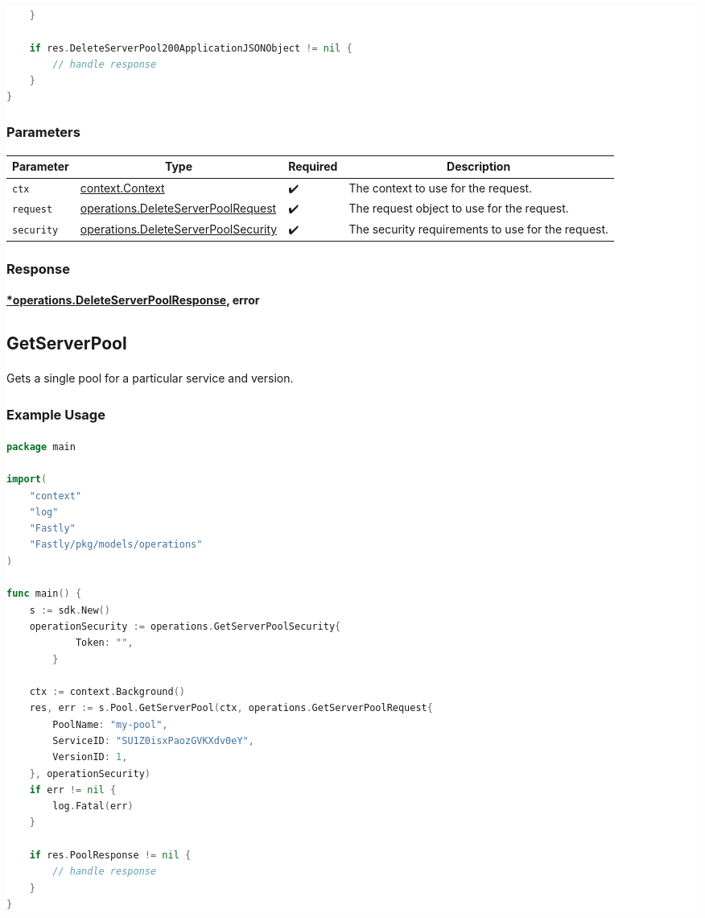 ```go
    }

    if res.DeleteServerPool200ApplicationJSONObject != nil {
        // handle response
    }
}
```

### Parameters

| Parameter                                                                                  | Type                                                                                       | Required                                                                                   | Description                                                                                |
| ------------------------------------------------------------------------------------------ | ------------------------------------------------------------------------------------------ | ------------------------------------------------------------------------------------------ | ------------------------------------------------------------------------------------------ |
| `ctx`                                                                                      | [context.Context](https://pkg.go.dev/context#Context)                                      | :heavy_check_mark:                                                                         | The context to use for the request.                                                        |
| `request`                                                                                  | [operations.DeleteServerPoolRequest](../../models/operations/deleteserverpoolrequest.md)   | :heavy_check_mark:                                                                         | The request object to use for the request.                                                 |
| `security`                                                                                 | [operations.DeleteServerPoolSecurity](../../models/operations/deleteserverpoolsecurity.md) | :heavy_check_mark:                                                                         | The security requirements to use for the request.                                          |


### Response

**[*operations.DeleteServerPoolResponse](../../models/operations/deleteserverpoolresponse.md), error**


## GetServerPool

Gets a single pool for a particular service and version.

### Example Usage

```go
package main

import(
	"context"
	"log"
	"Fastly"
	"Fastly/pkg/models/operations"
)

func main() {
    s := sdk.New()
    operationSecurity := operations.GetServerPoolSecurity{
            Token: "",
        }

    ctx := context.Background()
    res, err := s.Pool.GetServerPool(ctx, operations.GetServerPoolRequest{
        PoolName: "my-pool",
        ServiceID: "SU1Z0isxPaozGVKXdv0eY",
        VersionID: 1,
    }, operationSecurity)
    if err != nil {
        log.Fatal(err)
    }

    if res.PoolResponse != nil {
        // handle response
    }
}
```
